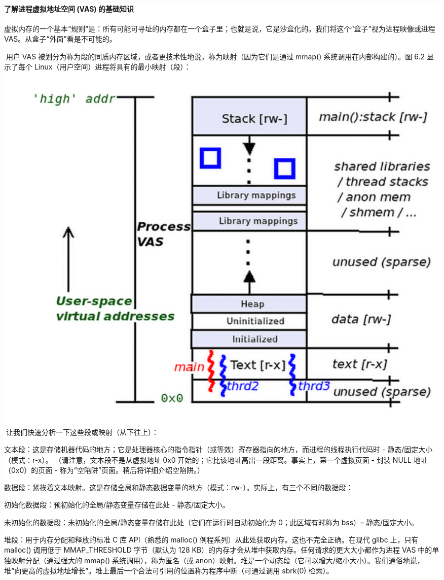   #### 了解进程虚拟地址空间 (VAS) 的基础知识 

  ​	虚拟内存的一个基本“规则”是：所有可能可寻址的内存都在一个盒子里；也就是说，它是沙盒化的。我们将这个“盒子”视为进程映像或进程 VAS。从盒子“外面”看是不可能的。

  ​	用户 VAS 被划分为称为段的同质内存区域，或者更技术性地说，称为映射（因为它们是通过 mmap() 系统调用在内部构建的）。图 6.2 显示了每个 Linux（用户空间）进程将具有的最小映射（段）：

  ![image-20240709083145083](./7.9/image-20240709083145083.png)

  ​	让我们快速分析一下这些段或映射（从下往上）：

  文本段：这是存储机器代码的地方；它是处理器核心的指令指针（或等效）寄存器指向的地方，而进程的线程执行代码时 - 静态/固定大小（模式：r-x）。
  （请注意，文本段不是从虚拟地址 0x0 开始的；它比该地址高出一段距离。事实上，第一个虚拟页面 - 封装 NULL 地址（0x0）的页面 - 称为“空陷阱”页面。稍后将详细介绍空陷阱。）

  数据段：紧挨着文本映射。这是存储全局和静态数据变量的地方（模式：rw-）。实际上，有三个不同的数据段：

  初始化数据段：预初始化的全局/静态变量存储在此处 - 静态/固定大小。

  未初始化的数据段：未初始化的全局/静态变量存储在此处（它们在运行时自动初始化为 0；此区域有时称为 bss）– 静态/固定大小。

  堆段：用于内存分配和释放的标准 C 库 API（熟悉的 malloc() 例程系列）从此处获取内存。这也不完全正确。在现代 glibc 上，只有 malloc() 调用低于 MMAP_THRESHOLD 字节（默认为 128 KB）的内存才会从堆中获取内存。任何请求的更大大小都作为进程 VAS 中的单独映射分配（通过强大的 mmap() 系统调用），称为匿名（或 anon）映射。堆是一个动态段（它可以增大/缩小大小）。我们通俗地说，堆“向更高的虚拟地址增长”。堆上最后一个合法可引用的位置称为程序中断（可通过调用 sbrk(0) 检索）。
